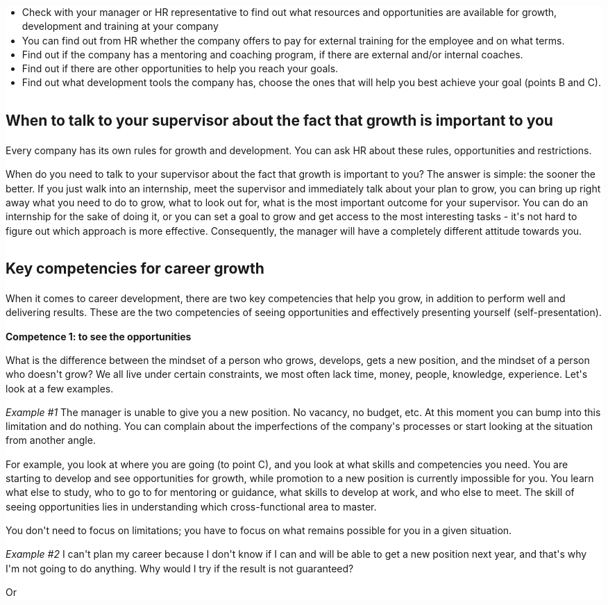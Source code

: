 - Check with your manager or HR representative to find out what resources and opportunities are available for growth, development and training at your company
- You can find out from HR whether the company offers to pay for external training for the employee and on what terms.
- Find out if the company has a mentoring and coaching program, if there are external and/or internal coaches.
- Find out if there are other opportunities to help you reach your goals.
- Find out what development tools the company has, choose the ones that will help you best achieve your goal (points B and C).

## When to talk to your supervisor about the fact that growth is important to you

Every company has its own rules for growth and development. You can ask HR about these rules, opportunities and restrictions.

When do you need to talk to your supervisor about the fact that growth is important to you? The answer is simple: the sooner the better. If you just walk into an internship, meet the supervisor and immediately talk about your plan to grow, you can bring up right away what you need to do to grow, what to look out for, what is the most important outcome for your supervisor. You can do an internship for the sake of doing it, or you can set a goal to grow and get access to the most interesting tasks - it's not hard to figure out which approach is more effective. Consequently, the manager will have a completely different attitude towards you.

## Key competencies for career growth

When it comes to career development, there are two key competencies that help you grow, in addition to perform well and delivering results. These are the two competencies of seeing opportunities and effectively presenting yourself (self-presentation).

**Competence 1: to see the opportunities**

What is the difference between the mindset of a person who grows, develops, gets a new position, and the mindset of a person who doesn't grow? We all live under certain constraints, we most often lack time, money, people, knowledge, experience. Let's look at a few examples.

_Example #1_ The manager is unable to give you a new position. No vacancy, no budget, etc. At this moment you can bump into this limitation and do nothing. You can complain about the imperfections of the company's processes or start looking at the situation from another angle.

For example, you look at where you are going (to point C), and you look at what skills and competencies you need. You are starting to develop and see opportunities for growth, while promotion to a new position is currently impossible for you. You learn what else to study, who to go to for mentoring or guidance, what skills to develop at work, and who else to meet. The skill of seeing opportunities lies in understanding which cross-functional area to master.

You don't need to focus on limitations; you have to focus on what remains possible for you in a given situation.

_Example #2_ I can't plan my career because I don't know if I can and will be able to get a new position next year, and that's why I'm not going to do anything. Why would I try if the result is not guaranteed?

Or
